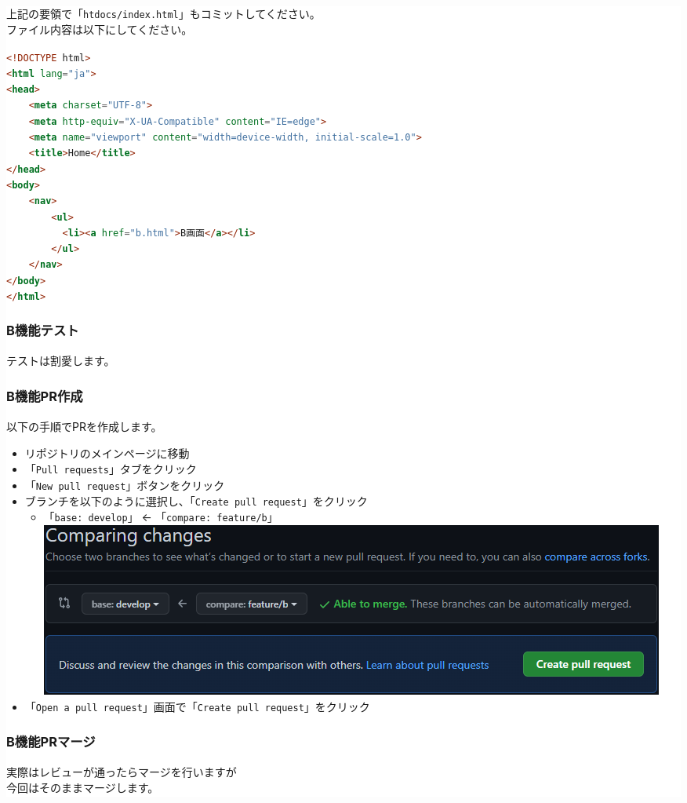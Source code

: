 上記の要領で「`htdocs/index.html`」もコミットしてください。  
ファイル内容は以下にしてください。

```html
<!DOCTYPE html>
<html lang="ja">
<head>
    <meta charset="UTF-8">
    <meta http-equiv="X-UA-Compatible" content="IE=edge">
    <meta name="viewport" content="width=device-width, initial-scale=1.0">
    <title>Home</title>
</head>
<body>
    <nav>
        <ul>
          <li><a href="b.html">B画面</a></li>
        </ul>
    </nav>
</body>
</html>
```

### B機能テスト

テストは割愛します。

### B機能PR作成

以下の手順でPRを作成します。

- リポジトリのメインページに移動
- 「`Pull requests`」タブをクリック
- 「`New pull request`」ボタンをクリック
- ブランチを以下のように選択し、「`Create pull request`」をクリック
  - 「`base: develop`」 ← 「`compare: feature/b`」  
  ![github_comparing_changes](../image/github_comparing_changes.png)  
- 「`Open a pull request`」画面で「`Create pull request`」をクリック

### B機能PRマージ

実際はレビューが通ったらマージを行いますが  
今回はそのままマージします。
